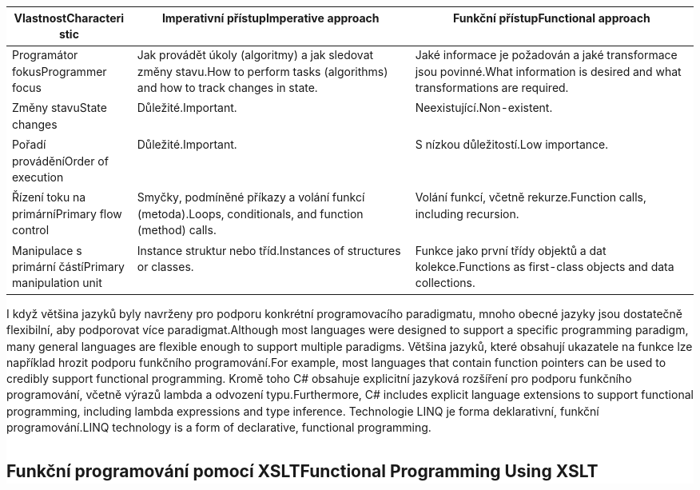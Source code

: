 |<span data-ttu-id="6d8ef-113">Vlastnost</span><span class="sxs-lookup"><span data-stu-id="6d8ef-113">Characteristic</span></span>|<span data-ttu-id="6d8ef-114">Imperativní přístup</span><span class="sxs-lookup"><span data-stu-id="6d8ef-114">Imperative approach</span></span>|<span data-ttu-id="6d8ef-115">Funkční přístup</span><span class="sxs-lookup"><span data-stu-id="6d8ef-115">Functional approach</span></span>|  
|--------------------|-------------------------|-------------------------|  
|<span data-ttu-id="6d8ef-116">Programátor fokus</span><span class="sxs-lookup"><span data-stu-id="6d8ef-116">Programmer focus</span></span>|<span data-ttu-id="6d8ef-117">Jak provádět úkoly (algoritmy) a jak sledovat změny stavu.</span><span class="sxs-lookup"><span data-stu-id="6d8ef-117">How to perform tasks (algorithms) and how to track changes in state.</span></span>|<span data-ttu-id="6d8ef-118">Jaké informace je požadován a jaké transformace jsou povinné.</span><span class="sxs-lookup"><span data-stu-id="6d8ef-118">What information is desired and what transformations are required.</span></span>|  
|<span data-ttu-id="6d8ef-119">Změny stavu</span><span class="sxs-lookup"><span data-stu-id="6d8ef-119">State changes</span></span>|<span data-ttu-id="6d8ef-120">Důležité.</span><span class="sxs-lookup"><span data-stu-id="6d8ef-120">Important.</span></span>|<span data-ttu-id="6d8ef-121">Neexistující.</span><span class="sxs-lookup"><span data-stu-id="6d8ef-121">Non-existent.</span></span>|  
|<span data-ttu-id="6d8ef-122">Pořadí provádění</span><span class="sxs-lookup"><span data-stu-id="6d8ef-122">Order of execution</span></span>|<span data-ttu-id="6d8ef-123">Důležité.</span><span class="sxs-lookup"><span data-stu-id="6d8ef-123">Important.</span></span>|<span data-ttu-id="6d8ef-124">S nízkou důležitostí.</span><span class="sxs-lookup"><span data-stu-id="6d8ef-124">Low importance.</span></span>|  
|<span data-ttu-id="6d8ef-125">Řízení toku na primární</span><span class="sxs-lookup"><span data-stu-id="6d8ef-125">Primary flow control</span></span>|<span data-ttu-id="6d8ef-126">Smyčky, podmíněné příkazy a volání funkcí (metoda).</span><span class="sxs-lookup"><span data-stu-id="6d8ef-126">Loops, conditionals, and function (method) calls.</span></span>|<span data-ttu-id="6d8ef-127">Volání funkcí, včetně rekurze.</span><span class="sxs-lookup"><span data-stu-id="6d8ef-127">Function calls, including recursion.</span></span>|  
|<span data-ttu-id="6d8ef-128">Manipulace s primární částí</span><span class="sxs-lookup"><span data-stu-id="6d8ef-128">Primary manipulation unit</span></span>|<span data-ttu-id="6d8ef-129">Instance struktur nebo tříd.</span><span class="sxs-lookup"><span data-stu-id="6d8ef-129">Instances of structures or classes.</span></span>|<span data-ttu-id="6d8ef-130">Funkce jako první třídy objektů a dat kolekce.</span><span class="sxs-lookup"><span data-stu-id="6d8ef-130">Functions as first-class objects and data collections.</span></span>|  
  
 <span data-ttu-id="6d8ef-131">I když většina jazyků byly navrženy pro podporu konkrétní programovacího paradigmatu, mnoho obecné jazyky jsou dostatečně flexibilní, aby podporovat více paradigmat.</span><span class="sxs-lookup"><span data-stu-id="6d8ef-131">Although most languages were designed to support a specific programming paradigm, many general languages are flexible enough to support multiple paradigms.</span></span> <span data-ttu-id="6d8ef-132">Většina jazyků, které obsahují ukazatele na funkce lze například hrozit podporu funkčního programování.</span><span class="sxs-lookup"><span data-stu-id="6d8ef-132">For example, most languages that contain function pointers can be used to credibly support functional programming.</span></span> <span data-ttu-id="6d8ef-133">Kromě toho C# obsahuje explicitní jazyková rozšíření pro podporu funkčního programování, včetně výrazů lambda a odvození typu.</span><span class="sxs-lookup"><span data-stu-id="6d8ef-133">Furthermore, C# includes explicit language extensions to support functional programming, including lambda expressions and type inference.</span></span> <span data-ttu-id="6d8ef-134">Technologie LINQ je forma deklarativní, funkční programování.</span><span class="sxs-lookup"><span data-stu-id="6d8ef-134">LINQ technology is a form of declarative, functional programming.</span></span>  
  
## <a name="functional-programming-using-xslt"></a><span data-ttu-id="6d8ef-135">Funkční programování pomocí XSLT</span><span class="sxs-lookup"><span data-stu-id="6d8ef-135">Functional Programming Using XSLT</span></span>  